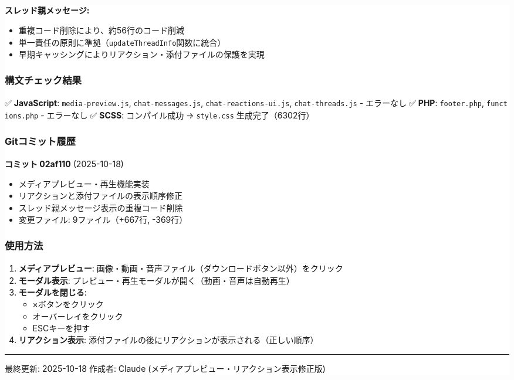 **スレッド親メッセージ:**
- 重複コード削除により、約56行のコード削減
- 単一責任の原則に準拠（`updateThreadInfo`関数に統合）
- 早期キャッシングによりリアクション・添付ファイルの保護を実現

### 構文チェック結果

✅ **JavaScript**: `media-preview.js`, `chat-messages.js`, `chat-reactions-ui.js`, `chat-threads.js` - エラーなし
✅ **PHP**: `footer.php`, `functions.php` - エラーなし
✅ **SCSS**: コンパイル成功 → `style.css` 生成完了（6302行）

### Gitコミット履歴

**コミット 02af110** (2025-10-18)
- メディアプレビュー・再生機能実装
- リアクションと添付ファイルの表示順序修正
- スレッド親メッセージ表示の重複コード削除
- 変更ファイル: 9ファイル（+667行, -369行）

### 使用方法

1. **メディアプレビュー**: 画像・動画・音声ファイル（ダウンロードボタン以外）をクリック
2. **モーダル表示**: プレビュー・再生モーダルが開く（動画・音声は自動再生）
3. **モーダルを閉じる**:
   - ×ボタンをクリック
   - オーバーレイをクリック
   - ESCキーを押す
4. **リアクション表示**: 添付ファイルの後にリアクションが表示される（正しい順序）

---

最終更新: 2025-10-18
作成者: Claude (メディアプレビュー・リアクション表示修正版)
